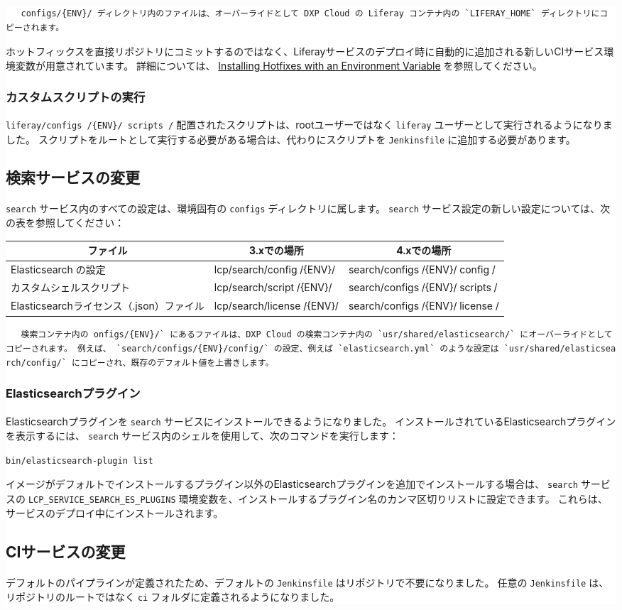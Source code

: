 ```{note}
   configs/{ENV}/ ディレクトリ内のファイルは、オーバーライドとして DXP Cloud の Liferay コンテナ内の `LIFERAY_HOME` ディレクトリにコピーされます。
```

ホットフィックスを直接リポジトリにコミットするのではなく、Liferayサービスのデプロイ時に自動的に追加される新しいCIサービス環境変数が用意されています。 詳細については、 [Installing Hotfixes with an Environment Variable](#installing-hotfixes-with-an-environment-variable) を参照してください。

<a name="custom-script-execution" />

### カスタムスクリプトの実行

`liferay/configs /{ENV}/ scripts /` 配置されたスクリプトは、rootユーザーではなく `liferay` ユーザーとして実行されるようになりました。 スクリプトをルートとして実行する必要がある場合は、代わりにスクリプトを `Jenkinsfile` に追加する必要があります。

<a name="search-service-changes" />

## 検索サービスの変更

`search` サービス内のすべての設定は、環境固有の `configs` ディレクトリに属します。 `search` サービス設定の新しい設定については、次の表を参照してください：

| **ファイル** | **3.xでの場所** | **4.xでの場所** |
| ----------------------------- | -------------------------- | -------------------------------- |
| Elasticsearch の設定             | lcp/search/config /{ENV}/  | search/configs /{ENV}/ config /  |
| カスタムシェルスクリプト                  | lcp/search/script /{ENV}/  | search/configs /{ENV}/ scripts / |
| Elasticsearchライセンス（.json）ファイル | lcp/search/license /{ENV}/ | search/configs /{ENV}/ license / |

```{note}
   検索コンテナ内の onfigs/{ENV}/` にあるファイルは、DXP Cloud の検索コンテナ内の `usr/shared/elasticsearch/` にオーバーライドとしてコピーされます。 例えば、 `search/configs/{ENV}/config/` の設定、例えば `elasticsearch.yml` のような設定は `usr/shared/elasticsearch/config/` にコピーされ、既存のデフォルト値を上書きします。
```

<a name="elasticsearch-plugins" />

### Elasticsearchプラグイン

Elasticsearchプラグインを `search` サービスにインストールできるようになりました。 インストールされているElasticsearchプラグインを表示するには、 `search` サービス内のシェルを使用して、次のコマンドを実行します：

```bash
bin/elasticsearch-plugin list
```

イメージがデフォルトでインストールするプラグイン以外のElasticsearchプラグインを追加でインストールする場合は、 `search` サービスの `LCP_SERVICE_SEARCH_ES_PLUGINS` 環境変数を、インストールするプラグイン名のカンマ区切りリストに設定できます。 これらは、サービスのデプロイ中にインストールされます。

<a name="ci-service-changes" />

## CIサービスの変更

デフォルトのパイプラインが定義されたため、デフォルトの `Jenkinsfile` はリポジトリで不要になりました。 任意の `Jenkinsfile` は、リポジトリのルートではなく `ci` フォルダに定義されるようになりました。
